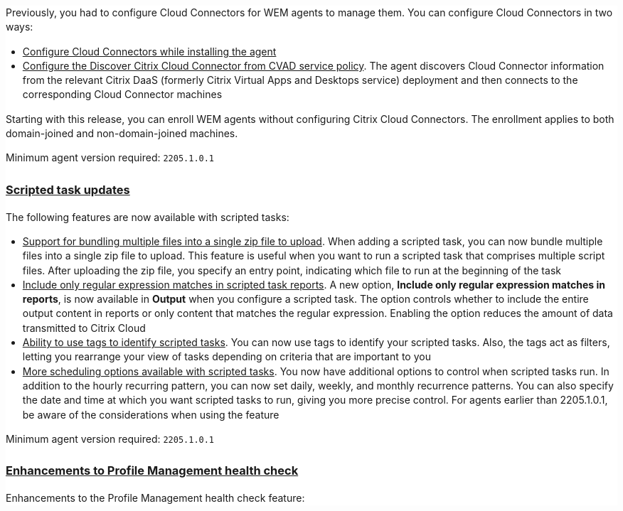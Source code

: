 Previously, you had to configure Cloud Connectors for WEM agents to manage them. You can configure Cloud Connectors in two ways:

-  [Configure Cloud Connectors while installing the agent](https://docs.citrix.com/en-us/workspace-environment-management/service/get-started/install-and-configure.html#step-3-install-the-agent)
-  [Configure the Discover Citrix Cloud Connector from CVAD service policy](https://docs.citrix.com/en-us/workspace-environment-management/service/get-started/install-and-configure.html#step-2-configure-group-policies-optional). The agent discovers Cloud Connector information from the relevant Citrix DaaS (formerly Citrix Virtual Apps and Desktops service) deployment and then connects to the corresponding Cloud Connector machines

Starting with this release, you can enroll WEM agents without configuring Citrix Cloud Connectors. The enrollment applies to both domain-joined and non-domain-joined machines.

Minimum agent version required: `2205.1.0.1`

### [Scripted task updates](https://docs.citrix.com/en-us/workspace-environment-management/service/manage/scripted-tasks.html#add-a-scripted-task)

The following features are now available with scripted tasks:

-  [Support for bundling multiple files into a single zip file to upload](https://docs.citrix.com/en-us/workspace-environment-management/service/manage/scripted-tasks.html#add-a-scripted-task). When adding a scripted task, you can now bundle multiple files into a single zip file to upload. This feature is useful when you want to run a scripted task that comprises multiple script files. After uploading the zip file, you specify an entry point, indicating which file to run at the beginning of the task
-  [Include only regular expression matches in scripted task reports](https://docs.citrix.com/en-us/workspace-environment-management/service/manage/configuration-sets/scripted-task-settings.html#configure-a-scripted-task). A new option, **Include only regular expression matches in reports**, is now available in **Output** when you configure a scripted task. The option controls whether to include the entire output content in reports or only content that matches the regular expression. Enabling the option reduces the amount of data transmitted to Citrix Cloud
-  [Ability to use tags to identify scripted tasks](https://docs.citrix.com/en-us/workspace-environment-management/service/manage/scripted-tasks.html#add-a-scripted-task). You can now use tags to identify your scripted tasks. Also, the tags act as filters, letting you rearrange your view of tasks depending on criteria that are important to you
-  [More scheduling options available with scripted tasks](https://docs.citrix.com/en-us/workspace-environment-management/service/manage/configuration-sets/scripted-task-settings.html#configure-a-scripted-task). You now have additional options to control when scripted tasks run. In addition to the hourly recurring pattern, you can now set daily, weekly, and monthly recurrence patterns. You can also specify the date and time at which you want scripted tasks to run, giving you more precise control. For agents earlier than 2205.1.0.1, be aware of the considerations when using the feature

Minimum agent version required: `2205.1.0.1`

### [Enhancements to Profile Management health check](https://docs.citrix.com/en-us/workspace-environment-management/service/manage/configuration-sets/advanced-settings.html#monitoring-preferences)

Enhancements to the Profile Management health check feature:
